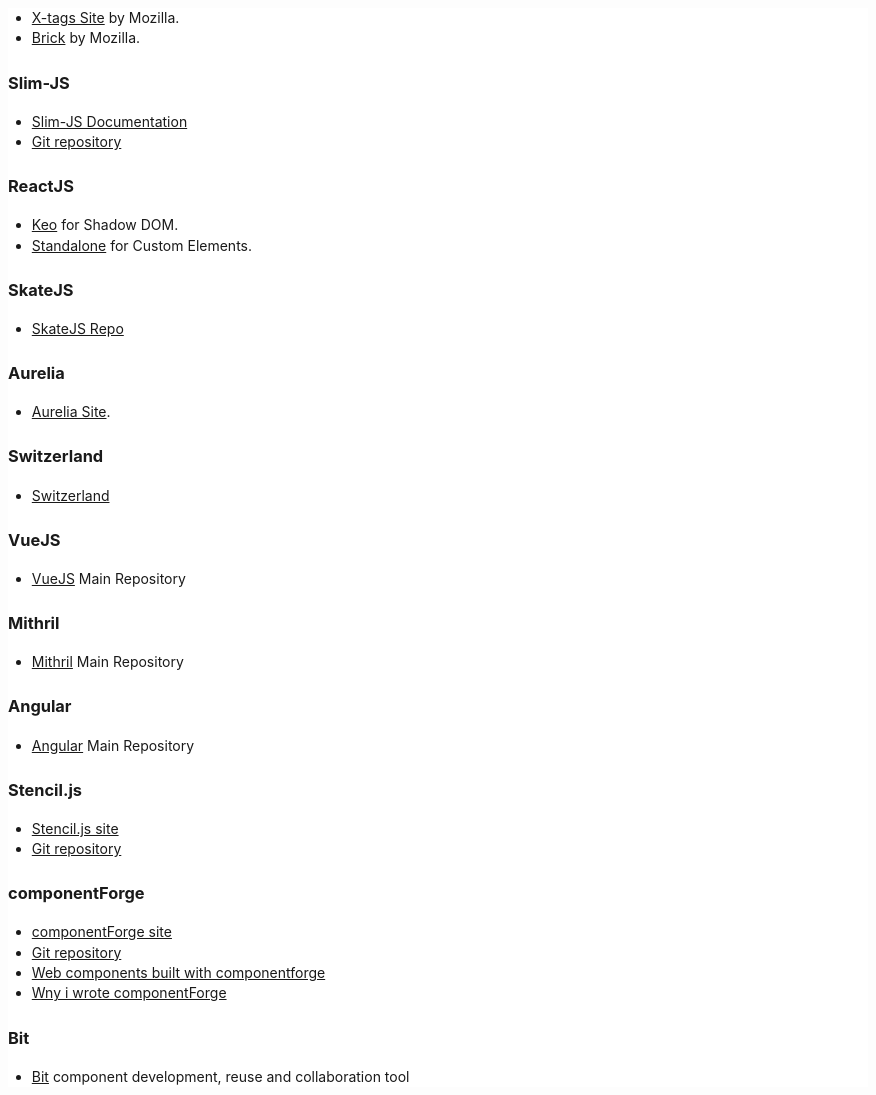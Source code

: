 * [X-tags Site](http://www.x-tags.org/) by Mozilla.
* [Brick](http://brick.mozilla.io/) by Mozilla.

### Slim-JS

* [Slim-JS Documentation](http://slimjs.com)
* [Git repository](https://github.com/eavichay/slim.js)

### ReactJS

* [Keo](https://github.com/Wildhoney/Keo) for Shadow DOM.
* [Standalone](https://github.com/Wildhoney/Standalone) for Custom Elements.

### SkateJS

* [SkateJS Repo](https://github.com/skatejs/skatejs)

### Aurelia

* [Aurelia Site](http://aurelia.io/).

### Switzerland

* [Switzerland](https://github.com/Wildhoney/Switzerland)

### VueJS

* [VueJS](https://github.com/vuejs) Main Repository

### Mithril

* [Mithril](https://mithril.js.org) Main Repository

### Angular 

* [Angular](https://angularjs.org/) Main Repository

### Stencil.js 

* [Stencil.js site](https://stenciljs.com/)
* [Git repository](https://github.com/ionic-team/stencil)

### componentForge

* [componentForge site](https://componentforge.up.railway.app/)
* [Git repository](https://github.com/darshanmarathe/componentforge)
* [Web components built with componentforge](https://dm-cf-components.netlify.app/)
* [Wny i wrote componentForge](https://medium.com/@darshanmarathe/why-i-wrote-my-own-web-component-framework-componentforge-8a8a2f7ca578)


### Bit

* [Bit](https://github.com/teambit/bit) component development, reuse and collaboration tool
